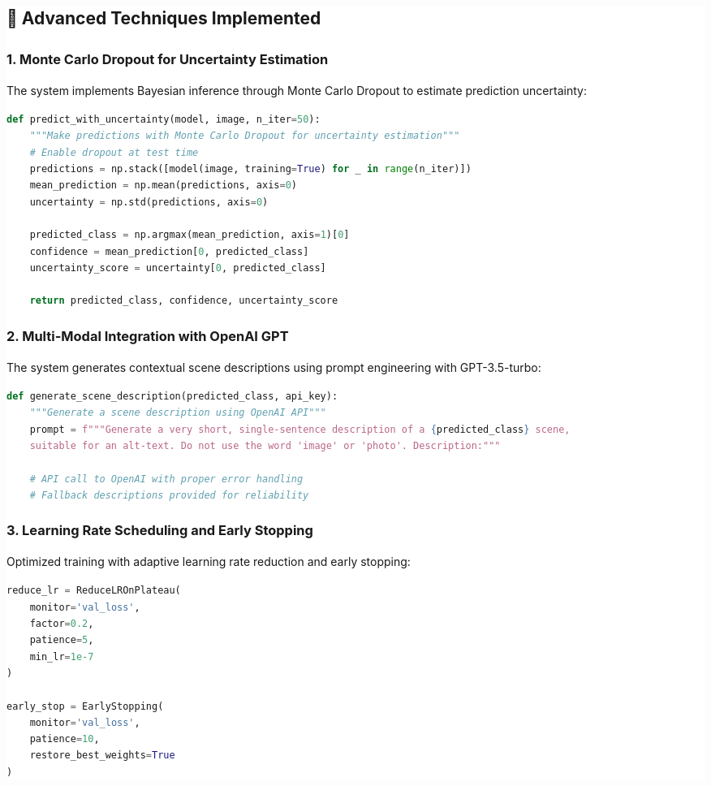 ## 🔬 Advanced Techniques Implemented

### 1. Monte Carlo Dropout for Uncertainty Estimation

The system implements Bayesian inference through Monte Carlo Dropout to estimate prediction uncertainty:

```python
def predict_with_uncertainty(model, image, n_iter=50):
    """Make predictions with Monte Carlo Dropout for uncertainty estimation"""
    # Enable dropout at test time
    predictions = np.stack([model(image, training=True) for _ in range(n_iter)])
    mean_prediction = np.mean(predictions, axis=0)
    uncertainty = np.std(predictions, axis=0)
    
    predicted_class = np.argmax(mean_prediction, axis=1)[0]
    confidence = mean_prediction[0, predicted_class]
    uncertainty_score = uncertainty[0, predicted_class]
    
    return predicted_class, confidence, uncertainty_score
```

### 2. Multi-Modal Integration with OpenAI GPT

The system generates contextual scene descriptions using prompt engineering with GPT-3.5-turbo:

```python
def generate_scene_description(predicted_class, api_key):
    """Generate a scene description using OpenAI API"""
    prompt = f"""Generate a very short, single-sentence description of a {predicted_class} scene, 
    suitable for an alt-text. Do not use the word 'image' or 'photo'. Description:"""
    
    # API call to OpenAI with proper error handling
    # Fallback descriptions provided for reliability
```

### 3. Learning Rate Scheduling and Early Stopping

Optimized training with adaptive learning rate reduction and early stopping:

```python
reduce_lr = ReduceLROnPlateau(
    monitor='val_loss', 
    factor=0.2, 
    patience=5, 
    min_lr=1e-7
)

early_stop = EarlyStopping(
    monitor='val_loss', 
    patience=10, 
    restore_best_weights=True
)
```
